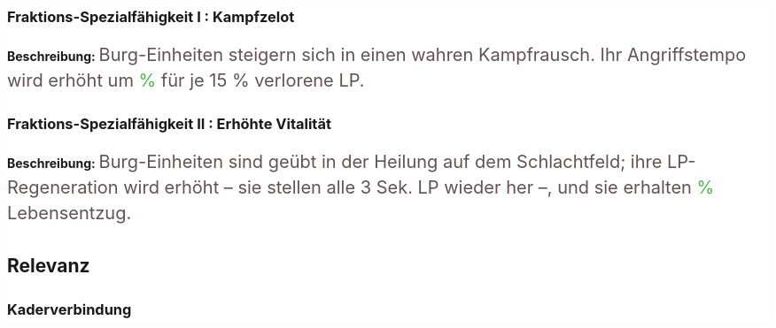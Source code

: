 ### Fraktions-Spezialfähigkeit I : Kampfzelot
 **Beschreibung:** <span style="color: #645252;font-size:20px">Burg-Einheiten steigern sich in einen wahren Kampfrausch. Ihr Angriffstempo wird erhöht um </span><span style="color: black"><span style="color: #48b946;font-size:20px"><span id="str8"></span> %</span><span style="color: black"><span style="color: #645252;font-size:20px"> für je 15 % verlorene LP.</span><span style="color: black">

### Fraktions-Spezialfähigkeit II : Erhöhte Vitalität
 **Beschreibung:** <span style="color: #645252;font-size:20px">Burg-Einheiten sind geübt in der Heilung auf dem Schlachtfeld; ihre LP-Regeneration wird erhöht – sie stellen alle 3 Sek. </span><span style="color: black"><span style="color: #48b946;font-size:20px"><span id="str9"></span></span><span style="color: black"><span style="color: #645252;font-size:20px"> LP wieder her –, und sie erhalten </span><span style="color: black"><span style="color: #48b946;font-size:20px"><span id="str10"></span> %</span><span style="color: black"><span style="color: #645252;font-size:20px"> Lebensentzug.</span><span style="color: black">

  <script language="JavaScript">
  function skillCalc(event) {
    var LEVEL = document.getElementById('level').value;
    var ATK = document.getElementById('atk').value;
    var TLEVEL = document.getElementById('unitlevel').value;
    let str7 = "LEVEL*1+14"
    let str8 = "(LEVEL*0.3+0.5)"
    let str5 = "(LEVEL*1+9)*0.01*ATK"
    let str6 = "LEVEL*4+16"
    let str3 = "LEVEL*0.5+2.5"
    let str4 = "LEVEL*1+39"
    let str1 = "(LEVEL*0.5+9.5)*0.01*ATK"
    let str2 = "LEVEL*0.5+2.5"
    let str10 = "(LEVEL*0.3+1)"
    let str9 = "(LEVEL*300+1200)"
    let res="ERR";
    try {
     res = eval(str7); document.getElementById('str7').textContent = res;
     res = eval(str8); document.getElementById('str8').textContent = res;
     res = eval(str5); document.getElementById('str5').textContent = res;
     res = eval(str6); document.getElementById('str6').textContent = res;
     res = eval(str3); document.getElementById('str3').textContent = res;
     res = eval(str4); document.getElementById('str4').textContent = res;
     res = eval(str1); document.getElementById('str1').textContent = res;
     res = eval(str2); document.getElementById('str2').textContent = res;
     res = eval(str10); document.getElementById('str10').textContent = res;
     res = eval(str9); document.getElementById('str9').textContent = res;
    } catch (e) { log.textContent = "Issue with calculation!";}
    if (event!=null)
      event.preventDefault();
  }
  const form = document.getElementById('form');
  const log = document.getElementById('log');
  form.addEventListener('submit', skillCalc);
  window.onload = skillCalc;
  </script>
## Relevanz
### Kaderverbindung
